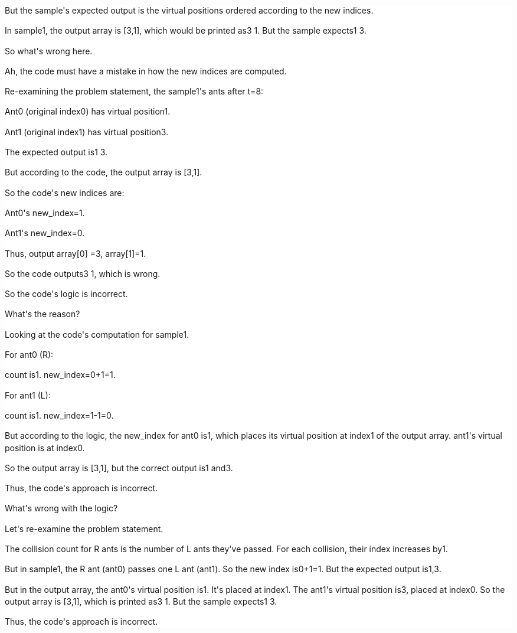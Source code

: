 But the sample's expected output is the virtual positions ordered according to the new indices.

In sample1, the output array is [3,1], which would be printed as3 1. But the sample expects1 3.

So what's wrong here.

Ah, the code must have a mistake in how the new indices are computed.

Re-examining the problem statement, the sample1's ants after t=8:

Ant0 (original index0) has virtual position1.

Ant1 (original index1) has virtual position3.

The expected output is1 3.

But according to the code, the output array is [3,1].

So the code's new indices are:

Ant0's new_index=1.

Ant1's new_index=0.

Thus, output array[0] =3, array[1]=1.

So the code outputs3 1, which is wrong.

So the code's logic is incorrect.

What's the reason?

Looking at the code's computation for sample1.

For ant0 (R):

count is1. new_index=0+1=1.

For ant1 (L):

count is1. new_index=1-1=0.

But according to the logic, the new_index for ant0 is1, which places its virtual position at index1 of the output array. ant1's virtual position is at index0.

So the output array is [3,1], but the correct output is1 and3.

Thus, the code's approach is incorrect.

What's wrong with the logic?

Let's re-examine the problem statement.

The collision count for R ants is the number of L ants they've passed. For each collision, their index increases by1.

But in sample1, the R ant (ant0) passes one L ant (ant1). So the new index is0+1=1. But the expected output is1,3.

But in the output array, the ant0's virtual position is1. It's placed at index1. The ant1's virtual position is3, placed at index0. So the output array is [3,1], which is printed as3 1. But the sample expects1 3.

Thus, the code's approach is incorrect.
